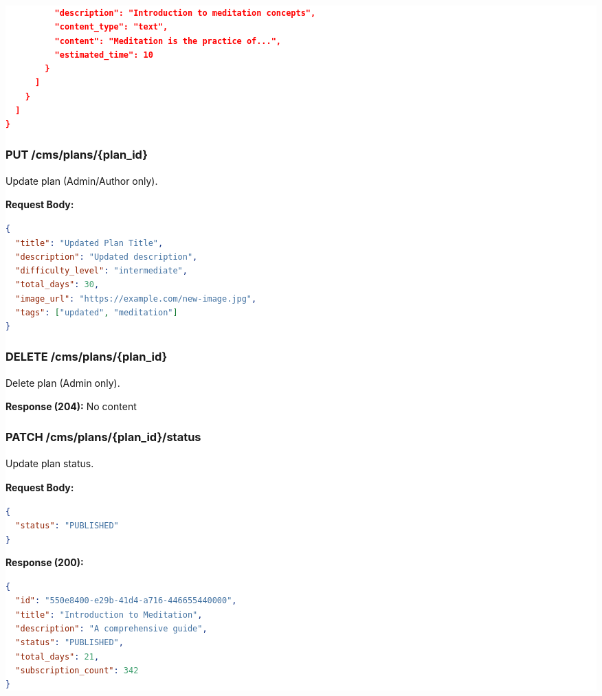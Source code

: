 ```json
          "description": "Introduction to meditation concepts",
          "content_type": "text",
          "content": "Meditation is the practice of...",
          "estimated_time": 10
        }
      ]
    }
  ]
}
```

### **PUT /cms/plans/{plan_id}**
Update plan (Admin/Author only).

**Request Body:**
```json
{
  "title": "Updated Plan Title",
  "description": "Updated description",
  "difficulty_level": "intermediate",
  "total_days": 30,
  "image_url": "https://example.com/new-image.jpg",
  "tags": ["updated", "meditation"]
}
```

### **DELETE /cms/plans/{plan_id}**
Delete plan (Admin only).

**Response (204):** No content

### **PATCH /cms/plans/{plan_id}/status**
Update plan status.

**Request Body:**
```json
{
  "status": "PUBLISHED"
}
```

**Response (200):**
```json
{
  "id": "550e8400-e29b-41d4-a716-446655440000",
  "title": "Introduction to Meditation",
  "description": "A comprehensive guide",
  "status": "PUBLISHED",
  "total_days": 21,
  "subscription_count": 342
}
```
